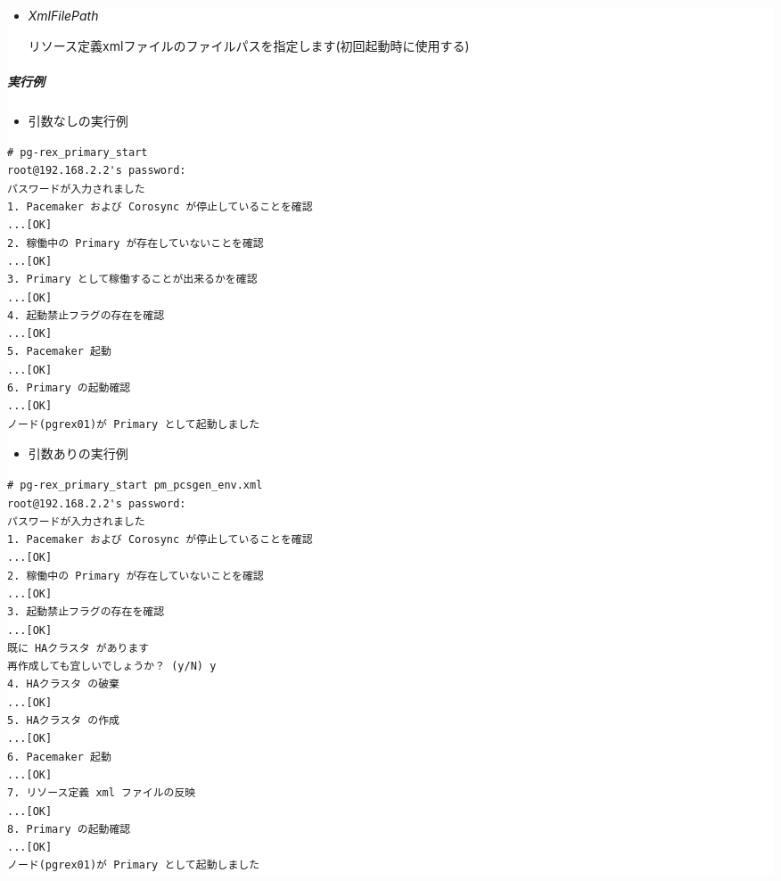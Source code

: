 - *XmlFilePath*

  リソース定義xmlファイルのファイルパスを指定します(初回起動時に使用する)

##### 実行例

- 引数なしの実行例

```
# pg-rex_primary_start
root@192.168.2.2's password:
パスワードが入力されました
1. Pacemaker および Corosync が停止していることを確認
...[OK]
2. 稼働中の Primary が存在していないことを確認
...[OK]
3. Primary として稼働することが出来るかを確認
...[OK]
4. 起動禁止フラグの存在を確認
...[OK]
5. Pacemaker 起動
...[OK]
6. Primary の起動確認
...[OK]
ノード(pgrex01)が Primary として起動しました
```

- 引数ありの実行例

```
# pg-rex_primary_start pm_pcsgen_env.xml
root@192.168.2.2's password:
パスワードが入力されました
1. Pacemaker および Corosync が停止していることを確認
...[OK]
2. 稼働中の Primary が存在していないことを確認
...[OK]
3. 起動禁止フラグの存在を確認
...[OK]
既に HAクラスタ があります
再作成しても宜しいでしょうか？ (y/N) y
4. HAクラスタ の破棄
...[OK]
5. HAクラスタ の作成
...[OK]
6. Pacemaker 起動
...[OK]
7. リソース定義 xml ファイルの反映
...[OK]
8. Primary の起動確認
...[OK]
ノード(pgrex01)が Primary として起動しました
```

